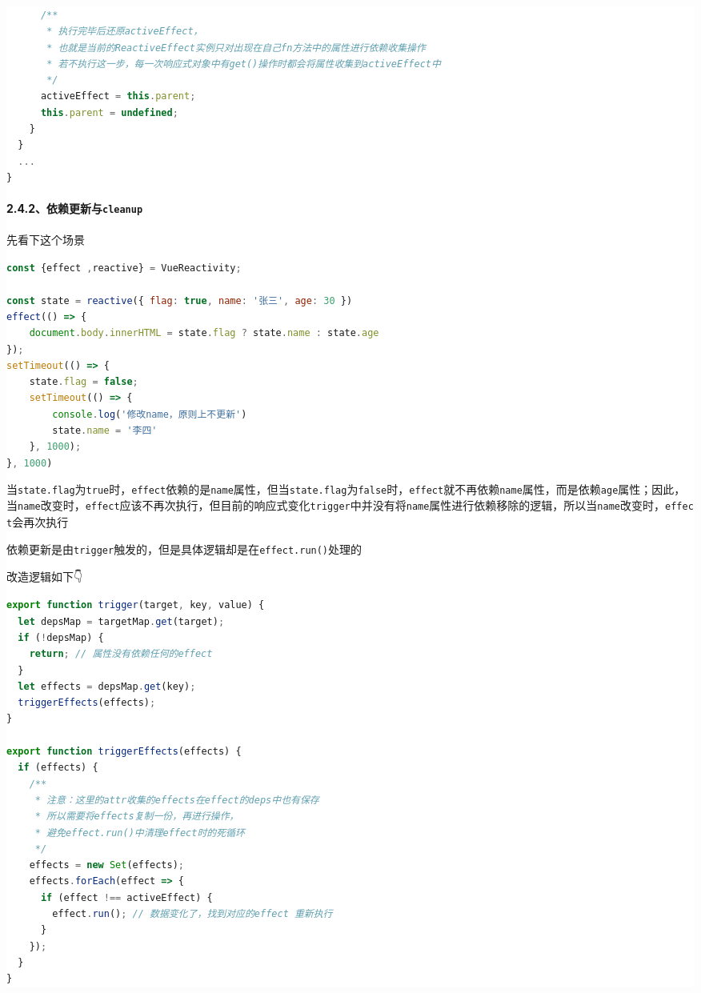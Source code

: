 ```typescript
      /**
       * 执行完毕后还原activeEffect，
       * 也就是当前的ReactiveEffect实例只对出现在自己fn方法中的属性进行依赖收集操作
       * 若不执行这一步，每一次响应式对象中有get()操作时都会将属性收集到activeEffect中
       */
      activeEffect = this.parent;
      this.parent = undefined;
    }
  }
  ...
}
```

#### 2.4.2、依赖更新与`cleanup`

先看下这个场景

```js
const {effect ,reactive} = VueReactivity;

const state = reactive({ flag: true, name: '张三', age: 30 })
effect(() => {
    document.body.innerHTML = state.flag ? state.name : state.age
});
setTimeout(() => {
    state.flag = false;
    setTimeout(() => {
        console.log('修改name，原则上不更新')
        state.name = '李四'
    }, 1000);
}, 1000)
```

当`state.flag`为`true`时，`effect`依赖的是`name`属性，但当`state.flag`为`false`时，`effect`就不再依赖`name`属性，而是依赖`age`属性；因此，当`name`改变时，`effect`应该不再次执行，但目前的响应式变化`trigger`中并没有将`name`属性进行依赖移除的逻辑，所以当`name`改变时，`effect`会再次执行

依赖更新是由`trigger`触发的，但是具体逻辑却是在`effect.run()`处理的

改造逻辑如下👇

```typescript
export function trigger(target, key, value) {
  let depsMap = targetMap.get(target);
  if (!depsMap) {
    return; // 属性没有依赖任何的effect
  }
  let effects = depsMap.get(key);
  triggerEffects(effects);
}

export function triggerEffects(effects) {
  if (effects) {
    /**
     * 注意：这里的attr收集的effects在effect的deps中也有保存
     * 所以需要将effects复制一份，再进行操作，
     * 避免effect.run()中清理effect时的死循环
     */
    effects = new Set(effects);
    effects.forEach(effect => {
      if (effect !== activeEffect) {
        effect.run(); // 数据变化了，找到对应的effect 重新执行
      }
    });
  }
}
```
